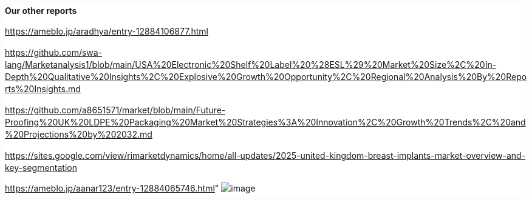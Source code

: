 <strong>Our other reports</strong>

<a href=https://ameblo.jp/aradhya/entry-12884106877.html>https://ameblo.jp/aradhya/entry-12884106877.html</a>

<a href=https://github.com/swa-lang/Marketanalysis1/blob/main/USA%20Electronic%20Shelf%20Label%20%28ESL%29%20Market%20Size%2C%20In-Depth%20Qualitative%20Insights%2C%20Explosive%20Growth%20Opportunity%2C%20Regional%20Analysis%20By%20Reports%20Insights.md>https://github.com/swa-lang/Marketanalysis1/blob/main/USA%20Electronic%20Shelf%20Label%20%28ESL%29%20Market%20Size%2C%20In-Depth%20Qualitative%20Insights%2C%20Explosive%20Growth%20Opportunity%2C%20Regional%20Analysis%20By%20Reports%20Insights.md</a>

<a href=https://github.com/a8651571/market/blob/main/Future-Proofing%20UK%20LDPE%20Packaging%20Market%20Strategies%3A%20Innovation%2C%20Growth%20Trends%2C%20and%20Projections%20by%202032.md>https://github.com/a8651571/market/blob/main/Future-Proofing%20UK%20LDPE%20Packaging%20Market%20Strategies%3A%20Innovation%2C%20Growth%20Trends%2C%20and%20Projections%20by%202032.md</a>

<a href=https://sites.google.com/view/rimarketdynamics/home/all-updates/2025-united-kingdom-breast-implants-market-overview-and-key-segmentation>https://sites.google.com/view/rimarketdynamics/home/all-updates/2025-united-kingdom-breast-implants-market-overview-and-key-segmentation</a>

<a href=https://ameblo.jp/aanar123/entry-12884065746.html>https://ameblo.jp/aanar123/entry-12884065746.html</a>"
![image](https://github.com/user-attachments/assets/4b2cb9b9-ff63-478e-93db-307345e5cdab)
